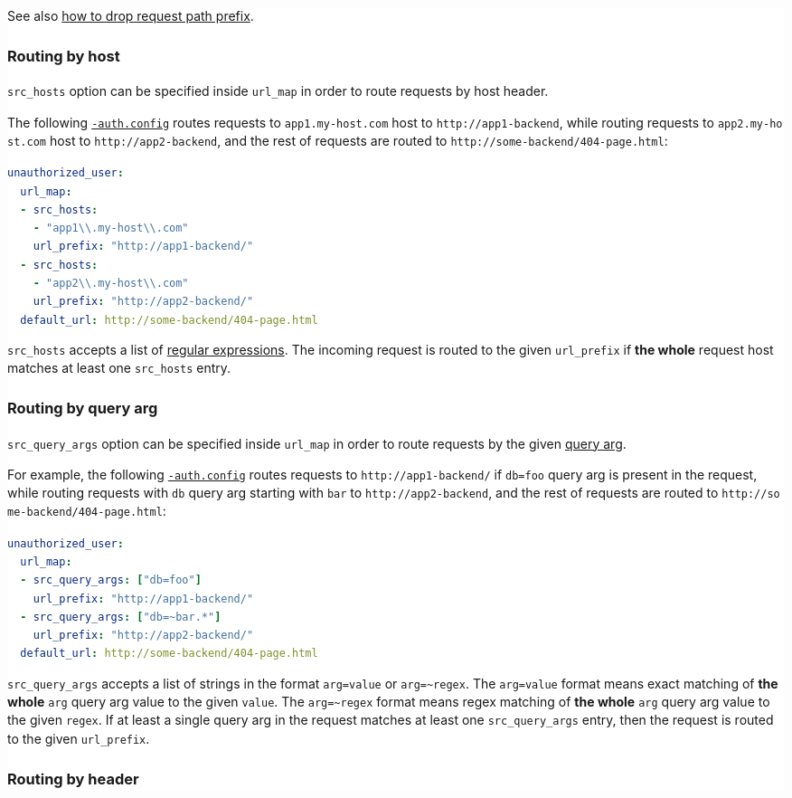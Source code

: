 See also [how to drop request path prefix](#dropping-request-path-prefix).

### Routing by host

`src_hosts` option can be specified inside `url_map` in order to route requests by host header.

The following [`-auth.config`](#auth-config) routes requests to `app1.my-host.com` host to `http://app1-backend`, while routing requests to `app2.my-host.com` host to `http://app2-backend`,
and the rest of requests are routed to `http://some-backend/404-page.html`:

```yaml
unauthorized_user:
  url_map:
  - src_hosts:
    - "app1\\.my-host\\.com"
    url_prefix: "http://app1-backend/"
  - src_hosts:
    - "app2\\.my-host\\.com"
    url_prefix: "http://app2-backend/"
  default_url: http://some-backend/404-page.html
```

`src_hosts` accepts a list of [regular expressions](https://github.com/google/re2/wiki/Syntax). The incoming request is routed to the given `url_prefix`
if **the whole** request host matches at least one `src_hosts` entry.

### Routing by query arg

`src_query_args` option can be specified inside `url_map` in order to route requests by the given [query arg](https://en.wikipedia.org/wiki/Query_string).

For example, the following [`-auth.config`](#auth-config) routes requests to `http://app1-backend/` if `db=foo` query arg is present in the request,
while routing requests with `db` query arg starting with `bar` to `http://app2-backend`, and the rest of requests are routed to `http://some-backend/404-page.html`:

```yaml
unauthorized_user:
  url_map:
  - src_query_args: ["db=foo"]
    url_prefix: "http://app1-backend/"
  - src_query_args: ["db=~bar.*"]
    url_prefix: "http://app2-backend/"
  default_url: http://some-backend/404-page.html
```

`src_query_args` accepts a list of strings in the format `arg=value` or `arg=~regex`. The `arg=value` format means exact matching of **the whole** `arg` query arg value to the given `value`.
The `arg=~regex` format means regex matching of **the whole** `arg` query arg value to the given `regex`.
If at least a single query arg in the request matches at least one `src_query_args` entry, then the request is routed to the given `url_prefix`.

### Routing by header
